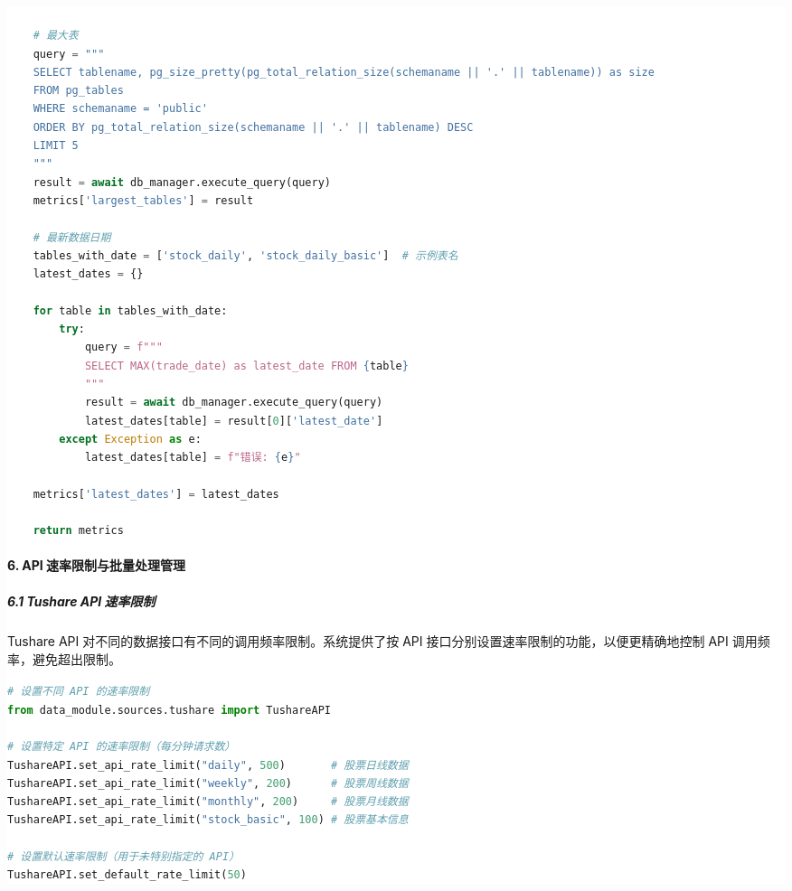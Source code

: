 ```python
    
    # 最大表
    query = """
    SELECT tablename, pg_size_pretty(pg_total_relation_size(schemaname || '.' || tablename)) as size
    FROM pg_tables
    WHERE schemaname = 'public'
    ORDER BY pg_total_relation_size(schemaname || '.' || tablename) DESC
    LIMIT 5
    """
    result = await db_manager.execute_query(query)
    metrics['largest_tables'] = result
    
    # 最新数据日期
    tables_with_date = ['stock_daily', 'stock_daily_basic']  # 示例表名
    latest_dates = {}
    
    for table in tables_with_date:
        try:
            query = f"""
            SELECT MAX(trade_date) as latest_date FROM {table}
            """
            result = await db_manager.execute_query(query)
            latest_dates[table] = result[0]['latest_date']
        except Exception as e:
            latest_dates[table] = f"错误: {e}"
    
    metrics['latest_dates'] = latest_dates
    
    return metrics
```

#### 6. API 速率限制与批量处理管理

##### 6.1 Tushare API 速率限制

Tushare API 对不同的数据接口有不同的调用频率限制。系统提供了按 API 接口分别设置速率限制的功能，以便更精确地控制 API 调用频率，避免超出限制。

```python
# 设置不同 API 的速率限制
from data_module.sources.tushare import TushareAPI

# 设置特定 API 的速率限制（每分钟请求数）
TushareAPI.set_api_rate_limit("daily", 500)       # 股票日线数据
TushareAPI.set_api_rate_limit("weekly", 200)      # 股票周线数据
TushareAPI.set_api_rate_limit("monthly", 200)     # 股票月线数据
TushareAPI.set_api_rate_limit("stock_basic", 100) # 股票基本信息

# 设置默认速率限制（用于未特别指定的 API）
TushareAPI.set_default_rate_limit(50)
```
